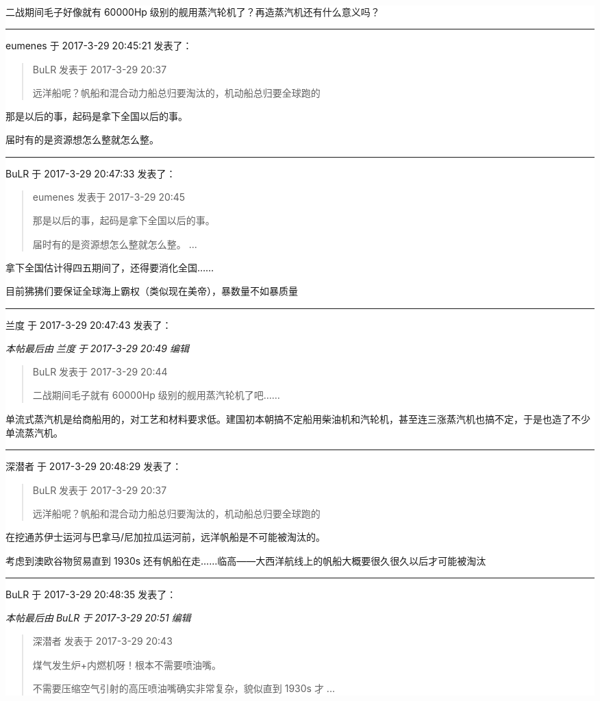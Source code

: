 二战期间毛子好像就有 60000Hp 级别的舰用蒸汽轮机了？再造蒸汽机还有什么意义吗？

---

eumenes 于 2017-3-29 20:45:21 发表了：

> BuLR 发表于 2017-3-29 20:37
>
> 远洋船呢？帆船和混合动力船总归要淘汰的，机动船总归要全球跑的

那是以后的事，起码是拿下全国以后的事。

届时有的是资源想怎么整就怎么整。

---

BuLR 于 2017-3-29 20:47:33 发表了：

> eumenes 发表于 2017-3-29 20:45
>
> 那是以后的事，起码是拿下全国以后的事。
>
> 届时有的是资源想怎么整就怎么整。 ...

拿下全国估计得四五期间了，还得要消化全国……

目前狒狒们要保证全球海上霸权（类似现在美帝），暴数量不如暴质量

---

兰度 于 2017-3-29 20:47:43 发表了：

_本帖最后由 兰度 于 2017-3-29 20:49 编辑_

> BuLR 发表于 2017-3-29 20:44
>
> 二战期间毛子就有 60000Hp 级别的舰用蒸汽轮机了吧……

单流式蒸汽机是给商船用的，对工艺和材料要求低。建国初本朝搞不定船用柴油机和汽轮机，甚至连三涨蒸汽机也搞不定，于是也造了不少单流蒸汽机。

---

深潜者 于 2017-3-29 20:48:29 发表了：

> BuLR 发表于 2017-3-29 20:37
>
> 远洋船呢？帆船和混合动力船总归要淘汰的，机动船总归要全球跑的

在挖通苏伊士运河与巴拿马/尼加拉瓜运河前，远洋帆船是不可能被淘汰的。

考虑到澳欧谷物贸易直到 1930s 还有帆船在走……临高——大西洋航线上的帆船大概要很久很久以后才可能被淘汰

---

BuLR 于 2017-3-29 20:48:35 发表了：

_本帖最后由 BuLR 于 2017-3-29 20:51 编辑_

> 深潜者 发表于 2017-3-29 20:43
>
> 煤气发生炉+内燃机呀！根本不需要喷油嘴。
>
> 不需要压缩空气引射的高压喷油嘴确实非常复杂，貌似直到 1930s 才 ...
